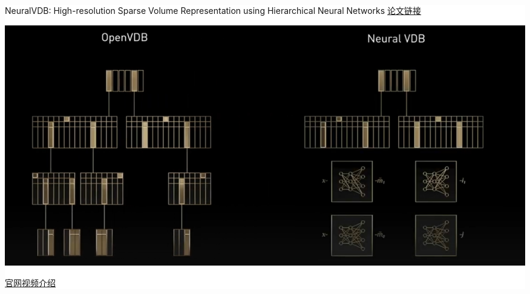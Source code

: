 NeuralVDB: High-resolution Sparse Volume Representation using Hierarchical Neural Networks [论文链接](https://arxiv.org/abs/2208.04448)

![](i/NeuralVDB.png)

[官网视频介绍](https://www.youtube.com/watch?v=uAs8X5es1DE&ab_channel=NVIDIADeveloper)